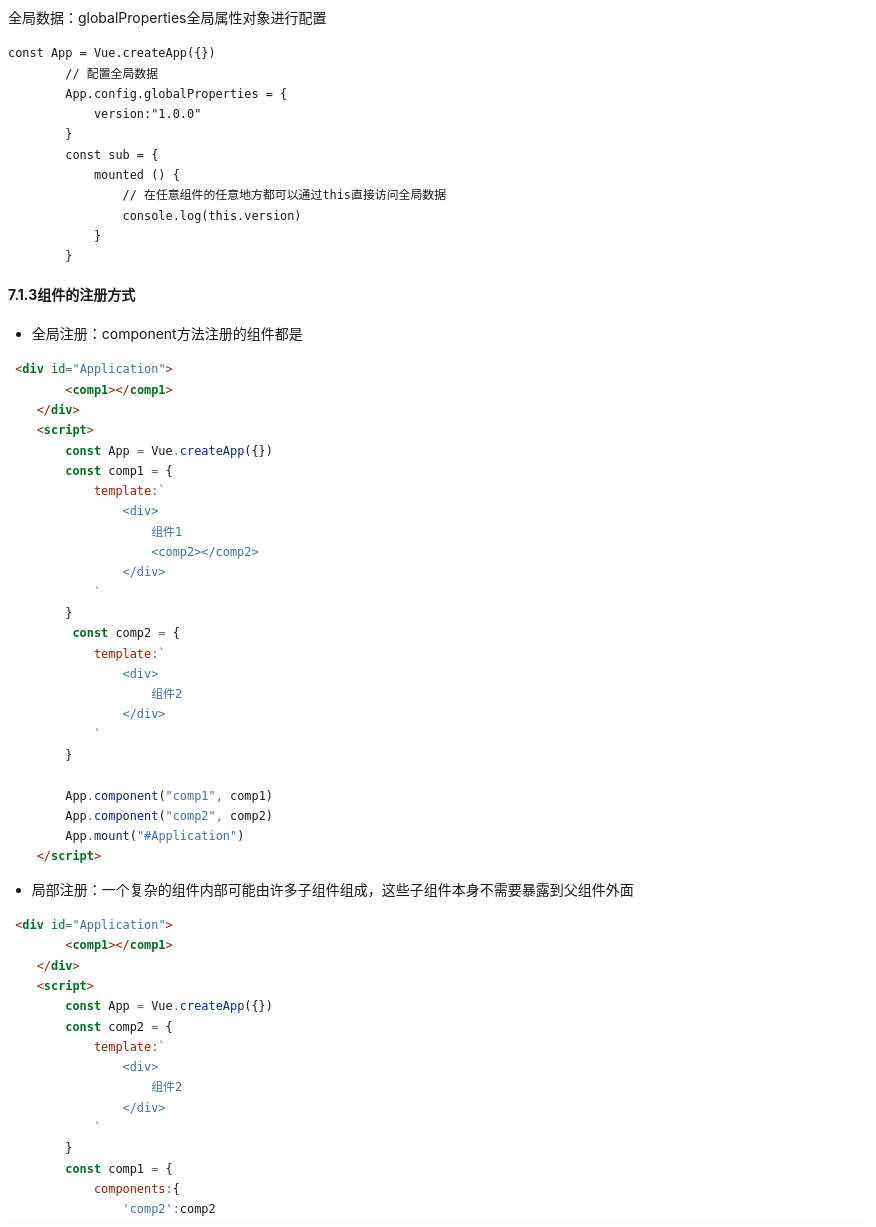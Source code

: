 全局数据：globalProperties全局属性对象进行配置

```html
const App = Vue.createApp({})
        // 配置全局数据
        App.config.globalProperties = {
            version:"1.0.0"
        }
        const sub = {
            mounted () {
                // 在任意组件的任意地方都可以通过this直接访问全局数据
                console.log(this.version)
            }
        }
```

#### 7.1.3组件的注册方式

- 全局注册：component方法注册的组件都是

```html
 <div id="Application">
        <comp1></comp1>
    </div>
    <script>
        const App = Vue.createApp({})
        const comp1 = {
            template:`
                <div>
                    组件1
                    <comp2></comp2>
                </div>
            `
        }
         const comp2 = {
            template:`
                <div>
                    组件2
                </div>
            `
        }
        
        App.component("comp1", comp1)
        App.component("comp2", comp2)
        App.mount("#Application") 
    </script>
```



- 局部注册：一个复杂的组件内部可能由许多子组件组成，这些子组件本身不需要暴露到父组件外面

```html
 <div id="Application">
        <comp1></comp1>
    </div>
    <script>
        const App = Vue.createApp({})
        const comp2 = {
            template:`
                <div>
                    组件2
                </div>
            `
        }
        const comp1 = {
            components:{
                'comp2':comp2
```